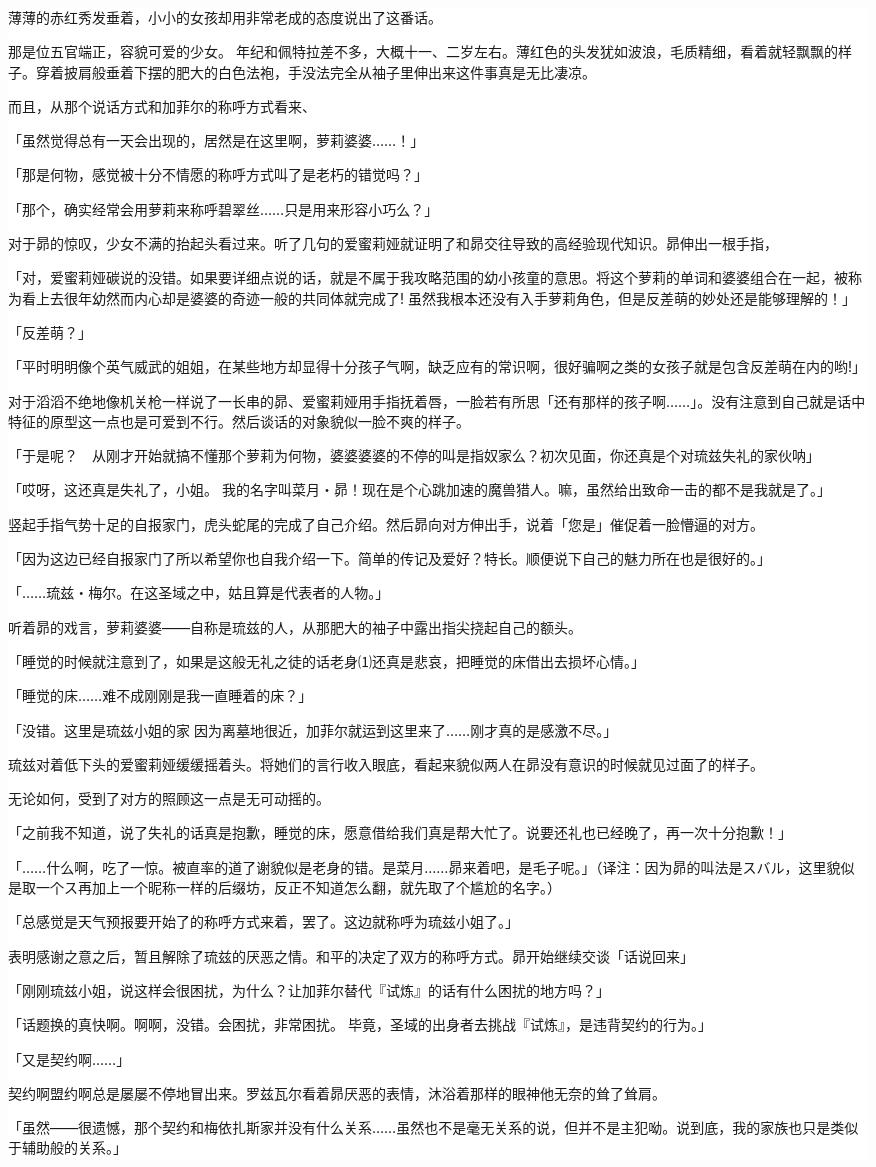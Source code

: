 薄薄的赤红秀发垂着，小小的女孩却用非常老成的态度说出了这番话。

那是位五官端正，容貌可爱的少女。 年纪和佩特拉差不多，大概十一、二岁左右。薄红色的头发犹如波浪，毛质精细，看着就轻飘飘的样子。穿着披肩般垂着下摆的肥大的白色法袍，手没法完全从袖子里伸出来这件事真是无比凄凉。

而且，从那个说话方式和加菲尔的称呼方式看来、

「虽然觉得总有一天会出现的，居然是在这里啊，萝莉婆婆……！」

「那是何物，感觉被十分不情愿的称呼方式叫了是老朽的错觉吗？」

「那个，确实经常会用萝莉来称呼碧翠丝……只是用来形容小巧么？」

对于昴的惊叹，少女不满的抬起头看过来。听了几句的爱蜜莉娅就证明了和昴交往导致的高经验现代知识。昴伸出一根手指，

「对，爱蜜莉娅碳说的没错。如果要详细点说的话，就是不属于我攻略范围的幼小孩童的意思。将这个萝莉的单词和婆婆组合在一起，被称为看上去很年幼然而内心却是婆婆的奇迹一般的共同体就完成了! 虽然我根本还没有入手萝莉角色，但是反差萌的妙处还是能够理解的！」

「反差萌？」

「平时明明像个英气威武的姐姐，在某些地方却显得十分孩子气啊，缺乏应有的常识啊，很好骗啊之类的女孩子就是包含反差萌在内的哟!」

对于滔滔不绝地像机关枪一样说了一长串的昴、爱蜜莉娅用手指抚着唇，一脸若有所思「还有那样的孩子啊……」。没有注意到自己就是话中特征的原型这一点也是可爱到不行。然后谈话的对象貌似一脸不爽的样子。

「于是呢？　从刚才开始就搞不懂那个萝莉为何物，婆婆婆婆的不停的叫是指奴家么？初次见面，你还真是个对琉兹失礼的家伙呐」

「哎呀，这还真是失礼了，小姐。 我的名字叫菜月・昴！现在是个心跳加速的魔兽猎人。嘛，虽然给出致命一击的都不是我就是了。」

竖起手指气势十足的自报家门，虎头蛇尾的完成了自己介绍。然后昴向对方伸出手，说着「您是」催促着一脸懵逼的对方。

「因为这边已经自报家门了所以希望你也自我介绍一下。简单的传记及爱好？特长。顺便说下自己的魅力所在也是很好的。」

「……琉兹・梅尔。在这圣域之中，姑且算是代表者的人物。」

听着昴的戏言，萝莉婆婆——自称是琉兹的人，从那肥大的袖子中露出指尖挠起自己的额头。

「睡觉的时候就注意到了，如果是这般无礼之徒的话老身⑴还真是悲哀，把睡觉的床借出去损坏心情。」

「睡觉的床……难不成刚刚是我一直睡着的床？」

「没错。这里是琉兹小姐的家 因为离墓地很近，加菲尔就运到这里来了……刚才真的是感激不尽。」

琉兹对着低下头的爱蜜莉娅缓缓摇着头。将她们的言行收入眼底，看起来貌似两人在昴没有意识的时候就见过面了的样子。

无论如何，受到了对方的照顾这一点是无可动摇的。

「之前我不知道，说了失礼的话真是抱歉，睡觉的床，愿意借给我们真是帮大忙了。说要还礼也已经晚了，再一次十分抱歉！」

「……什么啊，吃了一惊。被直率的道了谢貌似是老身的错。是菜月……昴来着吧，是毛子呢。」（译注：因为昴的叫法是スバル，这里貌似是取一个ス再加上一个昵称一样的后缀坊，反正不知道怎么翻，就先取了个尴尬的名字。）

「总感觉是天气预报要开始了的称呼方式来着，罢了。这边就称呼为琉兹小姐了。」

表明感谢之意之后，暂且解除了琉兹的厌恶之情。和平的决定了双方的称呼方式。昴开始继续交谈「话说回来」

「刚刚琉兹小姐，说这样会很困扰，为什么？让加菲尔替代『试炼』的话有什么困扰的地方吗？」

「话题换的真快啊。啊啊，没错。会困扰，非常困扰。 毕竟，圣域的出身者去挑战『试炼』，是违背契约的行为。」

「又是契约啊……」

契约啊盟约啊总是屡屡不停地冒出来。罗兹瓦尔看着昴厌恶的表情，沐浴着那样的眼神他无奈的耸了耸肩。

「虽然——很遗憾，那个契约和梅依扎斯家并没有什么关系……虽然也不是毫无关系的说，但并不是主犯呦。说到底，我的家族也只是类似于辅助般的关系。」
